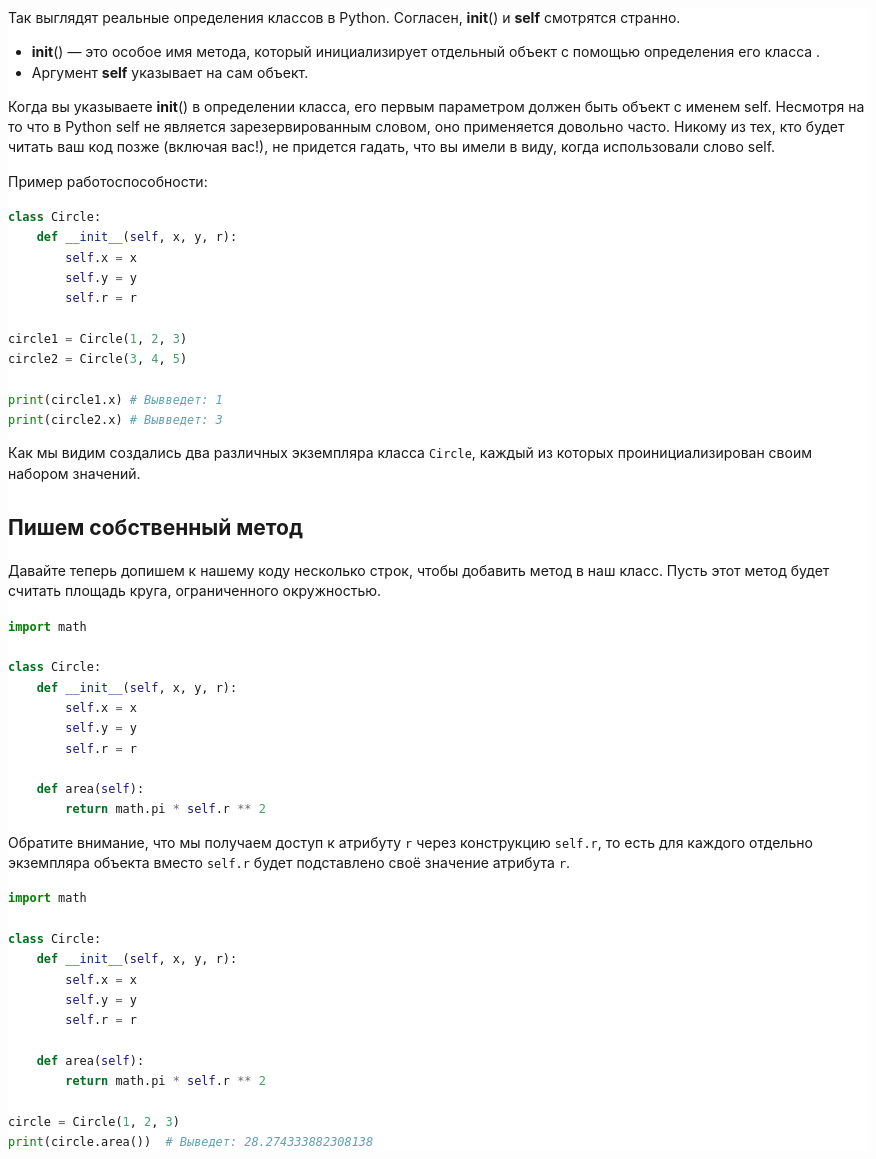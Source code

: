 Так выглядят реальные определения классов в Python. Согласен, __init__() и **self** смотрятся странно. 

* __init__() — это особое имя метода, который инициализирует отдельный объект с помощью определения его класса . 
* Аргумент **self** указывает на сам объект. 

Когда вы указываете __init__() в определении класса, его первым параметром должен быть объект с именем self. Несмотря на то что в Python self не является зарезервированным словом, оно применяется довольно часто. Никому из тех, кто будет читать ваш код позже (включая вас!), не придется гадать, что вы имели в виду, когда использовали слово self.

Пример работоспособности:

```python
class Circle:
    def __init__(self, x, y, r):
        self.x = x
        self.y = y
        self.r = r
        
circle1 = Circle(1, 2, 3)
circle2 = Circle(3, 4, 5)

print(circle1.x) # Вывведет: 1
print(circle2.x) # Вывведет: 3
```

Как мы видим создались два различных экземпляра класса `Circle`, каждый из которых проинициализирован своим набором значений.

## Пишем собственный метод

Давайте теперь допишем к нашему коду несколько строк, чтобы добавить метод в наш класс. Пусть этот метод будет считать площадь круга, ограниченного окружностью.

```python
import math

class Circle:
    def __init__(self, x, y, r):
        self.x = x
        self.y = y
        self.r = r
    
    def area(self):
        return math.pi * self.r ** 2
```

Обратите внимание, что мы получаем доступ к атрибуту `r` через конструкцию `self.r`, то есть для каждого отдельно экземпляра объекта вместо `self.r` будет подставлено своё значение атрибута `r`.

```python
import math

class Circle:
    def __init__(self, x, y, r):
        self.x = x
        self.y = y
        self.r = r
    
    def area(self):
        return math.pi * self.r ** 2
    
circle = Circle(1, 2, 3)
print(circle.area())  # Выведет: 28.274333882308138
```
